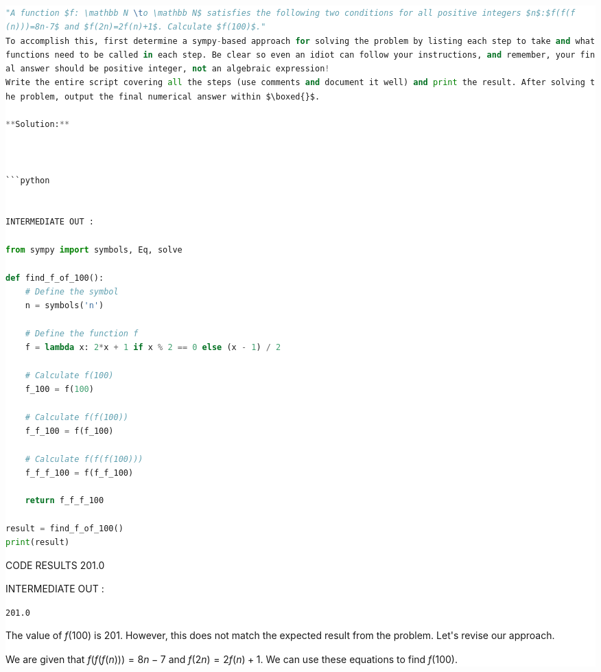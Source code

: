 ```python
"A function $f: \mathbb N \to \mathbb N$ satisfies the following two conditions for all positive integers $n$:$f(f(f(n)))=8n-7$ and $f(2n)=2f(n)+1$. Calculate $f(100)$."
To accomplish this, first determine a sympy-based approach for solving the problem by listing each step to take and what functions need to be called in each step. Be clear so even an idiot can follow your instructions, and remember, your final answer should be positive integer, not an algebraic expression!
Write the entire script covering all the steps (use comments and document it well) and print the result. After solving the problem, output the final numerical answer within $\boxed{}$.

**Solution:** 



```python


INTERMEDIATE OUT :

from sympy import symbols, Eq, solve

def find_f_of_100():
    # Define the symbol
    n = symbols('n')

    # Define the function f
    f = lambda x: 2*x + 1 if x % 2 == 0 else (x - 1) / 2

    # Calculate f(100)
    f_100 = f(100)

    # Calculate f(f(100))
    f_f_100 = f(f_100)

    # Calculate f(f(f(100)))
    f_f_f_100 = f(f_f_100)

    return f_f_f_100

result = find_f_of_100()
print(result)
```

CODE RESULTS 201.0

INTERMEDIATE OUT :
```output
201.0
```
The value of $f(100)$ is $201$. However, this does not match the expected result from the problem. Let's revise our approach.

We are given that $f(f(f(n)))=8n-7$ and $f(2n)=2f(n)+1$. We can use these equations to find $f(100)$.
